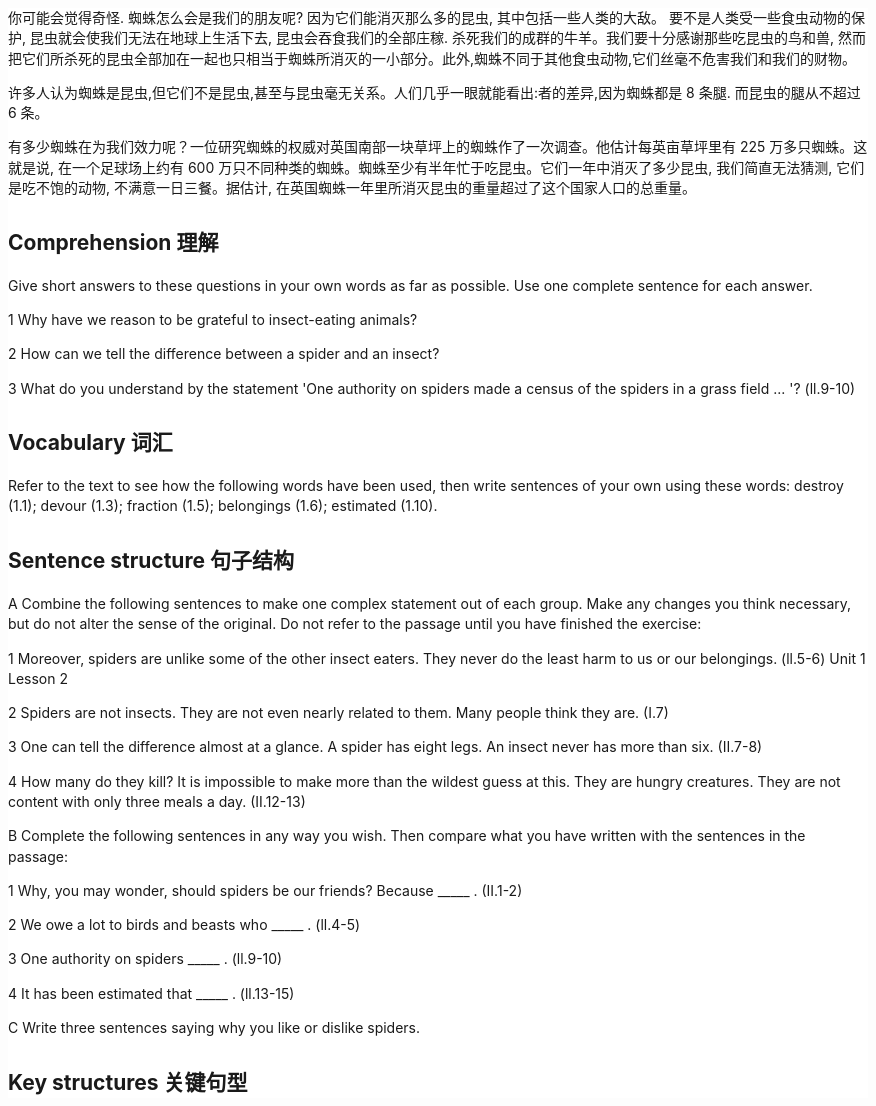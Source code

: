 你可能会觉得奇怪. 蜘蛛怎么会是我们的朋友呢? 因为它们能消灭那么多的昆虫, 其中包括一些人类的大敌。 要不是人类受一些食虫动物的保护, 昆虫就会使我们无法在地球上生活下去, 昆虫会吞食我们的全部庄稼. 杀死我们的成群的牛羊。我们要十分感谢那些吃昆虫的鸟和兽, 然而把它们所杀死的昆虫全部加在一起也只相当于蜘蛛所消灭的一小部分。此外,蜘蛛不同于其他食虫动物,它们丝毫不危害我们和我们的财物。

许多人认为蜘蛛是昆虫,但它们不是昆虫,甚至与昆虫毫无关系。人们几乎一眼就能看出:者的差异,因为蜘蛛都是 8 条腿. 而昆虫的腿从不超过 6 条。

有多少蜘蛛在为我们效力呢？一位研究蜘蛛的权威对英国南部一块草坪上的蜘蛛作了一次调查。他估计每英亩草坪里有 225 万多只蜘蛛。这就是说, 在一个足球场上约有 600 万只不同种类的蜘蛛。蜘蛛至少有半年忙于吃昆虫。它们一年中消灭了多少昆虫, 我们简直无法猜测, 它们是吃不饱的动物, 不满意一日三餐。据估计, 在英国蜘蛛一年里所消灭昆虫的重量超过了这个国家人口的总重量。

## Comprehension 理解

Give short answers to these questions in your own words as far as possible. Use one complete sentence for each answer.

1 Why have we reason to be grateful to insect-eating animals?

2 How can we tell the difference between a spider and an insect?

3 What do you understand by the statement 'One authority on spiders made a census of the spiders in a grass field ... '? (ll.9-10)

## Vocabulary 词汇

Refer to the text to see how the following words have been used, then write sentences of your own using these words: destroy (1.1); devour (1.3); fraction (1.5); belongings (1.6); estimated (1.10).

## Sentence structure 句子结构

A Combine the following sentences to make one complex statement out of each group. Make any changes you think necessary, but do not alter the sense of the original. Do not refer to the passage until you have finished the exercise:

1 Moreover, spiders are unlike some of the other insect eaters. They never do the least harm to us or our belongings. (ll.5-6) Unit 1 Lesson 2

2 Spiders are not insects. They are not even nearly related to them. Many people think they are. (I.7)

3 One can tell the difference almost at a glance. A spider has eight legs. An insect never has more than six. (II.7-8)

4 How many do they kill? It is impossible to make more than the wildest guess at this. They are hungry creatures. They are not content with only three meals a day. (II.12-13)

B Complete the following sentences in any way you wish. Then compare what you have written with the sentences in the passage:

1 Why, you may wonder, should spiders be our friends? Because _____ . (II.1-2)

2 We owe a lot to birds and beasts who _____ . (ll.4-5)

3 One authority on spiders _____ . (ll.9-10)

4 It has been estimated that _____ . (ll.13-15)

C Write three sentences saying why you like or dislike spiders.

## Key structures 关键句型
